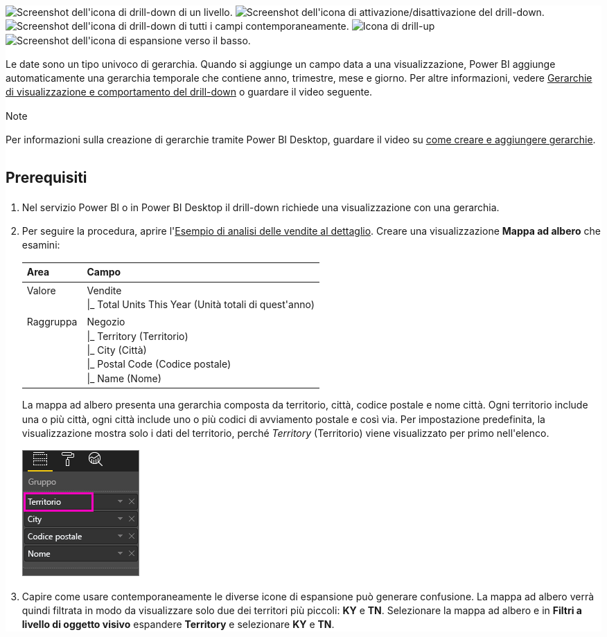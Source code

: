 ![Screenshot dell'icona di drill-down di un livello.](./media/end-user-drill/power-bi-drill-icon4.png)  ![Screenshot dell'icona di attivazione/disattivazione del drill-down.](./media/end-user-drill/power-bi-drill-icon2.png)  ![Screenshot dell'icona di drill-down di tutti i campi contemporaneamente. ](./media/end-user-drill/power-bi-drill-icon3.png)
![Icona di drill-up](./media/end-user-drill/power-bi-drill-icon5.png) ![Screenshot dell'icona di espansione verso il basso.](./media/end-user-drill/power-bi-drill-icon6.png)  

Le date sono un tipo univoco di gerarchia. Quando si aggiunge un campo data a una visualizzazione, Power BI aggiunge automaticamente una gerarchia temporale che contiene anno, trimestre, mese e giorno. Per altre informazioni, vedere [Gerarchie di visualizzazione e comportamento del drill-down](../guided-learning/visualizations.yml?tutorial-step=18) o guardare il video seguente.

<iframe width="560" height="315" src="https://www.youtube.com/embed/MNAaHw4PxzE?list=PL1N57mwBHtN0JFoKSR0n-tBkUJHeMP2cP" frameborder="0" allowfullscreen></iframe>

> [!NOTE]
> Per informazioni sulla creazione di gerarchie tramite Power BI Desktop, guardare il video su [come creare e aggiungere gerarchie](https://youtu.be/q8WDUAiTGeU).

## <a name="prerequisites"></a>Prerequisiti

1. Nel servizio Power BI o in Power BI Desktop il drill-down richiede una visualizzazione con una gerarchia.

1. Per seguire la procedura, aprire l'[Esempio di analisi delle vendite al dettaglio](../sample-datasets.md). Creare una visualizzazione **Mappa ad albero** che esamini:

    | Area | Campo |
    | ---- | ----- |
    | Valore |Vendite<br>\|\_ Total Units This Year (Unità totali di quest'anno) |
    | Raggruppa | Negozio<br>\|\_ Territory (Territorio)<br>\|\_ City (Città)<br>\|\_ Postal Code (Codice postale)<br>\|\_ Name (Nome)

    La mappa ad albero presenta una gerarchia composta da territorio, città, codice postale e nome città. Ogni territorio include una o più città, ogni città include uno o più codici di avviamento postale e così via. Per impostazione predefinita, la visualizzazione mostra solo i dati del territorio, perché *Territory* (Territorio) viene visualizzato per primo nell'elenco.

    ![Screenshot del riquadro Visualizzazioni con il campo Territory (Territorio) evidenziato.](media/end-user-drill/power-bi-hierarcy-list.png)

1. Capire come usare contemporaneamente le diverse icone di espansione può generare confusione. La mappa ad albero verrà quindi filtrata in modo da visualizzare solo due dei territori più piccoli: **KY** e **TN**. Selezionare la mappa ad albero e in **Filtri a livello di oggetto visivo** espandere **Territory** e selezionare **KY** e **TN**.

